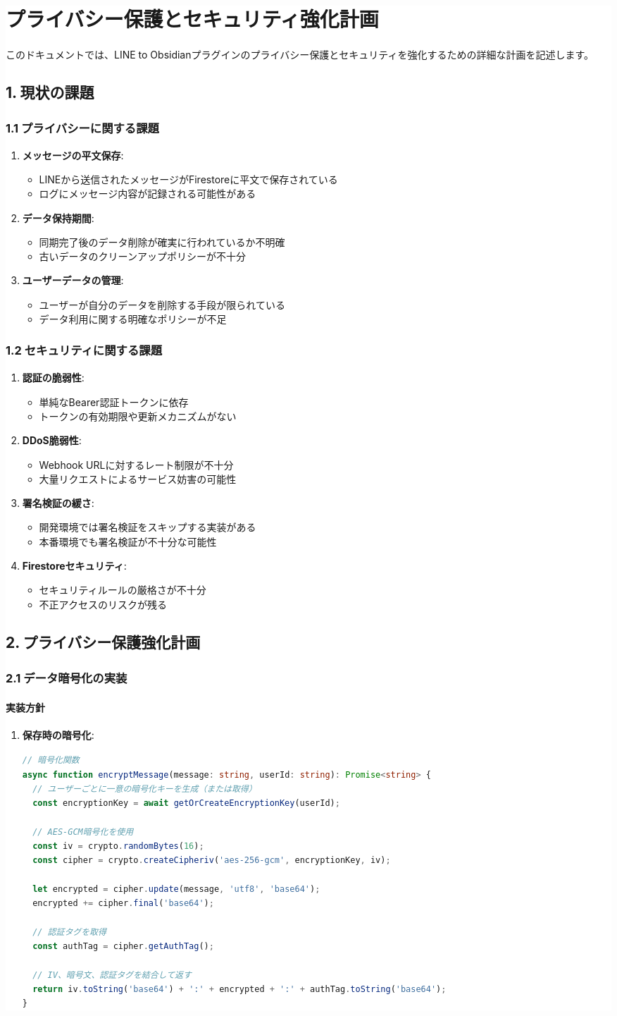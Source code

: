 # プライバシー保護とセキュリティ強化計画

このドキュメントでは、LINE to Obsidianプラグインのプライバシー保護とセキュリティを強化するための詳細な計画を記述します。

## 1. 現状の課題

### 1.1 プライバシーに関する課題

1. **メッセージの平文保存**:
   - LINEから送信されたメッセージがFirestoreに平文で保存されている
   - ログにメッセージ内容が記録される可能性がある

2. **データ保持期間**:
   - 同期完了後のデータ削除が確実に行われているか不明確
   - 古いデータのクリーンアップポリシーが不十分

3. **ユーザーデータの管理**:
   - ユーザーが自分のデータを削除する手段が限られている
   - データ利用に関する明確なポリシーが不足

### 1.2 セキュリティに関する課題

1. **認証の脆弱性**:
   - 単純なBearer認証トークンに依存
   - トークンの有効期限や更新メカニズムがない

2. **DDoS脆弱性**:
   - Webhook URLに対するレート制限が不十分
   - 大量リクエストによるサービス妨害の可能性

3. **署名検証の緩さ**:
   - 開発環境では署名検証をスキップする実装がある
   - 本番環境でも署名検証が不十分な可能性

4. **Firestoreセキュリティ**:
   - セキュリティルールの厳格さが不十分
   - 不正アクセスのリスクが残る

## 2. プライバシー保護強化計画

### 2.1 データ暗号化の実装

#### 実装方針
1. **保存時の暗号化**:
   ```typescript
   // 暗号化関数
   async function encryptMessage(message: string, userId: string): Promise<string> {
     // ユーザーごとに一意の暗号化キーを生成（または取得）
     const encryptionKey = await getOrCreateEncryptionKey(userId);
     
     // AES-GCM暗号化を使用
     const iv = crypto.randomBytes(16);
     const cipher = crypto.createCipheriv('aes-256-gcm', encryptionKey, iv);
     
     let encrypted = cipher.update(message, 'utf8', 'base64');
     encrypted += cipher.final('base64');
     
     // 認証タグを取得
     const authTag = cipher.getAuthTag();
     
     // IV、暗号文、認証タグを結合して返す
     return iv.toString('base64') + ':' + encrypted + ':' + authTag.toString('base64');
   }
   
   ```